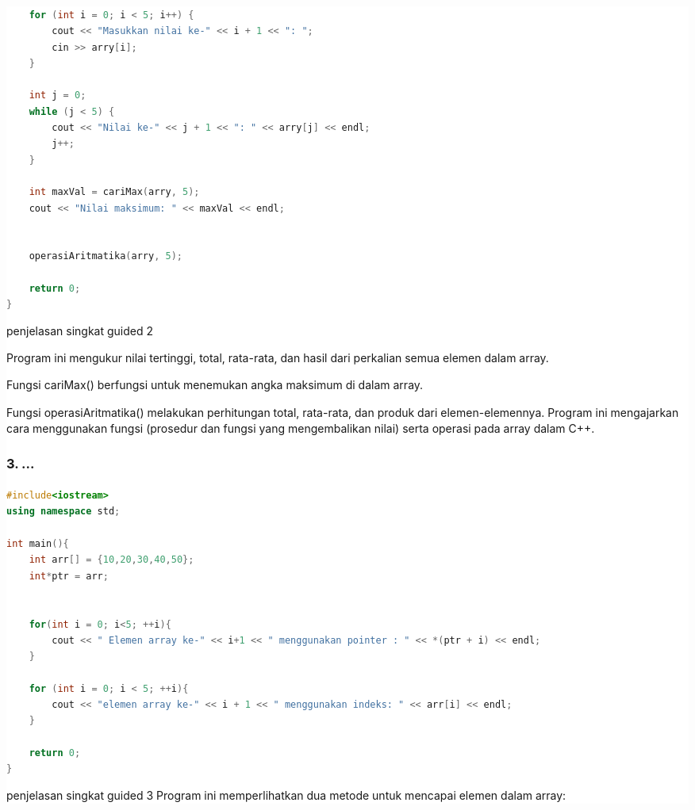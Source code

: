 ```C++
    for (int i = 0; i < 5; i++) {
        cout << "Masukkan nilai ke-" << i + 1 << ": ";
        cin >> arry[i];
    }

    int j = 0;
    while (j < 5) {
        cout << "Nilai ke-" << j + 1 << ": " << arry[j] << endl;
        j++;
    }

    int maxVal = cariMax(arry, 5);
    cout << "Nilai maksimum: " << maxVal << endl;
    

    operasiAritmatika(arry, 5);

    return 0;
}
```
penjelasan singkat guided 2

Program ini mengukur nilai tertinggi, total, rata-rata, dan hasil dari perkalian semua elemen dalam array.

Fungsi cariMax() berfungsi untuk menemukan angka maksimum di dalam array.

Fungsi operasiAritmatika() melakukan perhitungan total, rata-rata, dan produk dari elemen-elemennya.
Program ini mengajarkan cara menggunakan fungsi (prosedur dan fungsi yang mengembalikan nilai) serta operasi pada array dalam C++.
### 3. ...

```C++
#include<iostream>
using namespace std;

int main(){
    int arr[] = {10,20,30,40,50};
    int*ptr = arr; 

    
    for(int i = 0; i<5; ++i){
        cout << " Elemen array ke-" << i+1 << " menggunakan pointer : " << *(ptr + i) << endl;
    }

    for (int i = 0; i < 5; ++i){
        cout << "elemen array ke-" << i + 1 << " menggunakan indeks: " << arr[i] << endl;
    }

    return 0;
}

```
penjelasan singkat guided 3
Program ini memperlihatkan dua metode untuk mencapai elemen dalam array:
